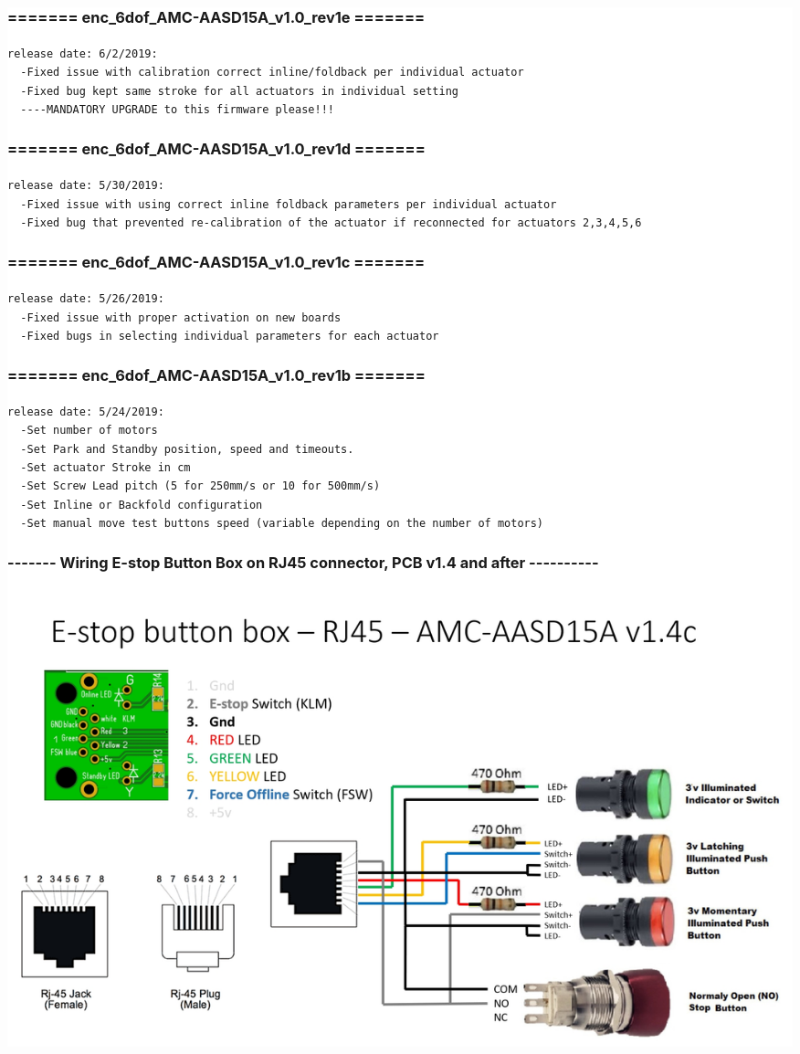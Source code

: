 
### ======= enc_6dof_AMC-AASD15A_v1.0_rev1e ======= 
```
release date: 6/2/2019: 
  -Fixed issue with calibration correct inline/foldback per individual actuator
  -Fixed bug kept same stroke for all actuators in individual setting
  ----MANDATORY UPGRADE to this firmware please!!!
```



### ======= enc_6dof_AMC-AASD15A_v1.0_rev1d ======= 
```
release date: 5/30/2019: 
  -Fixed issue with using correct inline foldback parameters per individual actuator
  -Fixed bug that prevented re-calibration of the actuator if reconnected for actuators 2,3,4,5,6
```

### ======= enc_6dof_AMC-AASD15A_v1.0_rev1c ======= 
```
release date: 5/26/2019: 
  -Fixed issue with proper activation on new boards
  -Fixed bugs in selecting individual parameters for each actuator
```

### ======= enc_6dof_AMC-AASD15A_v1.0_rev1b ======= 
```
release date: 5/24/2019: 
  -Set number of motors
  -Set Park and Standby position, speed and timeouts.
  -Set actuator Stroke in cm
  -Set Screw Lead pitch (5 for 250mm/s or 10 for 500mm/s)
  -Set Inline or Backfold configuration
  -Set manual move test buttons speed (variable depending on the number of motors)
```

### ------- Wiring E-stop Button Box on RJ45 connector, PCB v1.4 and after ----------
![Alt Text](https://github.com/tronicgr/AMC-AASD15A-Firmware/blob/master/RJ45%20E-stop%20button%20box%20diagram.jpg)
